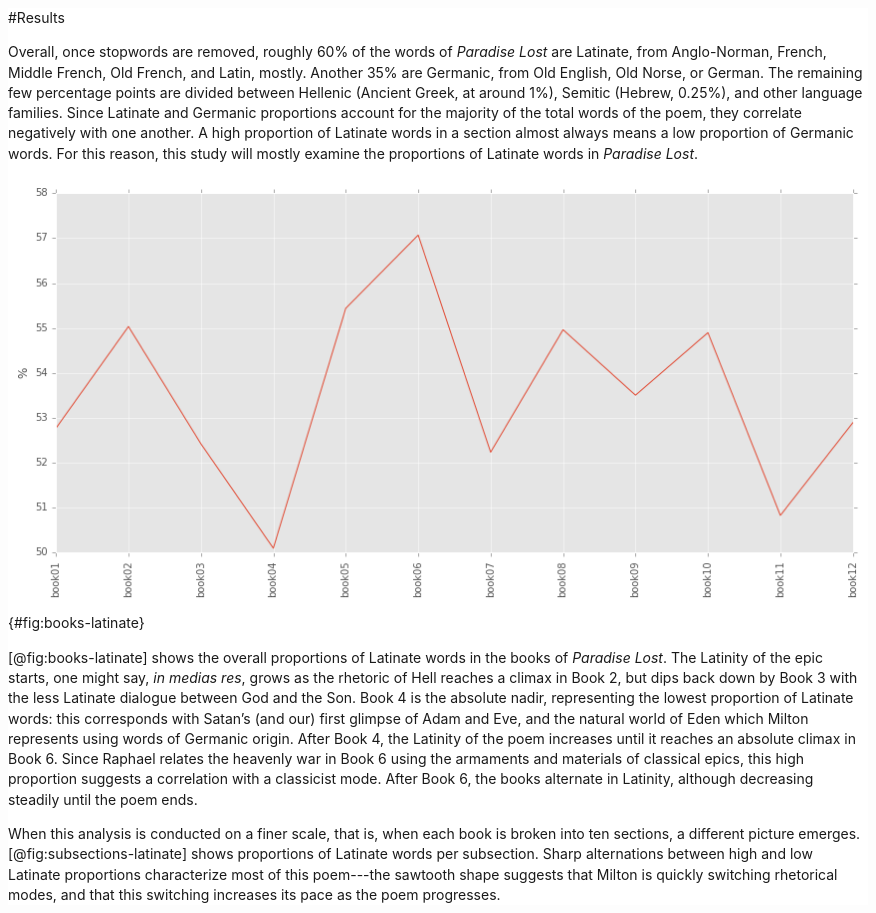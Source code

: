 #Results

Overall, once stopwords are removed, roughly 60% of the words of _Paradise Lost_ are Latinate, from Anglo-Norman, French, Middle French, Old French, and Latin, mostly. Another 35% are Germanic, from Old English, Old Norse, or German. The remaining few percentage points are divided between Hellenic (Ancient Greek, at around 1%), Semitic (Hebrew, 0.25%), and other language families. Since Latinate and Germanic proportions account for the majority of the total words of the poem, they correlate negatively with one another. A high proportion of Latinate words in a section almost always means a low proportion of Germanic words. For this reason, this study will mostly examine the proportions of Latinate words in _Paradise Lost_.

![_Paradise Lost_ Books, Proportions of Latinate Words](../macro-etym/books-latinate.png){#fig:books-latinate} 

[@fig:books-latinate] shows the overall proportions of Latinate words in the books of _Paradise Lost_. The Latinity of the epic starts, one might say, _in medias res_, grows as the rhetoric of Hell reaches a climax in Book 2, but dips back down by Book 3 with the less Latinate dialogue between God and the Son. Book 4 is the absolute nadir, representing the lowest proportion of Latinate words: this corresponds with Satan’s (and our) first glimpse of Adam and Eve, and the natural world of Eden which Milton represents using words of Germanic origin. After Book 4, the Latinity of the poem increases until it reaches an absolute climax in Book 6. Since Raphael relates the heavenly war in Book 6 using the armaments and materials of classical epics, this high proportion suggests a correlation with a classicist mode. After Book 6, the books alternate in Latinity, although decreasing steadily until the poem ends. 

When this analysis is conducted on a finer scale, that is, when each book is broken into ten sections, a different picture emerges. [@fig:subsections-latinate] shows proportions of Latinate words per subsection.
Sharp alternations between high and low Latinate proportions characterize most of this poem---the sawtooth shape suggests that Milton is quickly switching rhetorical modes, and that this switching increases its pace as the poem progresses.  
